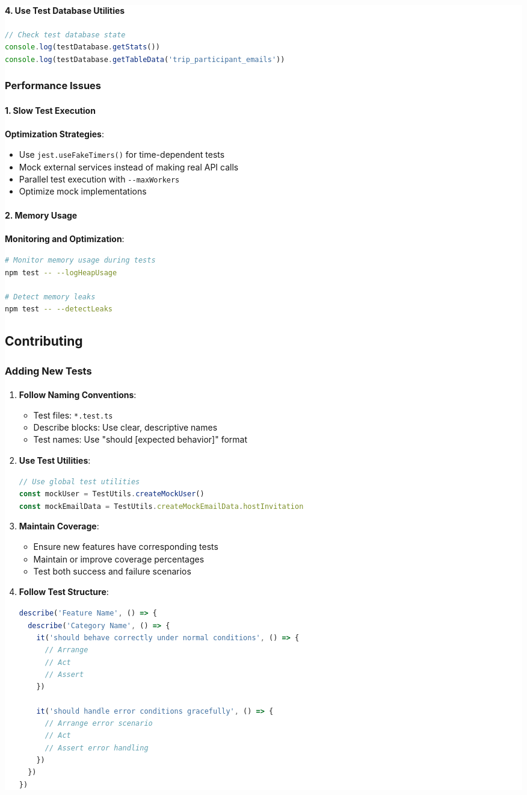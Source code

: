#### 4. Use Test Database Utilities

```javascript
// Check test database state
console.log(testDatabase.getStats())
console.log(testDatabase.getTableData('trip_participant_emails'))
```

### Performance Issues

#### 1. Slow Test Execution

**Optimization Strategies**:
- Use `jest.useFakeTimers()` for time-dependent tests
- Mock external services instead of making real API calls
- Parallel test execution with `--maxWorkers`
- Optimize mock implementations

#### 2. Memory Usage

**Monitoring and Optimization**:
```bash
# Monitor memory usage during tests
npm test -- --logHeapUsage

# Detect memory leaks
npm test -- --detectLeaks
```

## Contributing

### Adding New Tests

1. **Follow Naming Conventions**:
   - Test files: `*.test.ts`
   - Describe blocks: Use clear, descriptive names
   - Test names: Use "should [expected behavior]" format

2. **Use Test Utilities**:
   ```javascript
   // Use global test utilities
   const mockUser = TestUtils.createMockUser()
   const mockEmailData = TestUtils.createMockEmailData.hostInvitation
   ```

3. **Maintain Coverage**:
   - Ensure new features have corresponding tests
   - Maintain or improve coverage percentages
   - Test both success and failure scenarios

4. **Follow Test Structure**:
   ```javascript
   describe('Feature Name', () => {
     describe('Category Name', () => {
       it('should behave correctly under normal conditions', () => {
         // Arrange
         // Act  
         // Assert
       })
       
       it('should handle error conditions gracefully', () => {
         // Arrange error scenario
         // Act
         // Assert error handling
       })
     })
   })
   ```